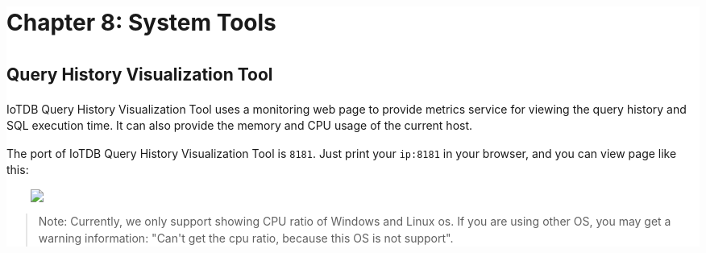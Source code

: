 

# Chapter 8: System Tools

## Query History Visualization Tool

IoTDB Query History Visualization Tool uses a monitoring web page to provide metrics service for viewing the query history and SQL execution time. It can also provide the memory and CPU usage of the current host.

The port of IoTDB Query History Visualization Tool is `8181`. Just print your `ip:8181` in your browser, and you can view page like this:

<img style="width:100%; max-width:800px; margin-left:auto; margin-right:auto; display:block;" src="https://user-images.githubusercontent.com/19167280/65688727-3038e380-e09e-11e9-8266-24ff0a1efa96.png">

> Note: Currently, we only support showing CPU ratio of Windows and Linux os. If you are using other OS, you may get a warning information: "Can't get the cpu ratio, because this OS is not support".
